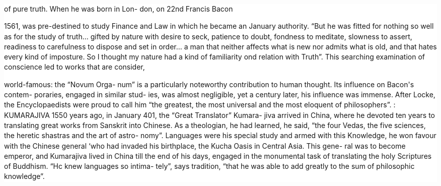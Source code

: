 of pure truth. 
When he was 
born in Lon- 
don, on 22nd 
Francis Bacon 
    
    
1561, 
was pre-destined to study Finance 
and Law in which he became an 
January 
authority. “But he was fitted for 
nothing so well as for the study of 
truth... gifted by nature with 
desire to seck, patience to doubt, 
fondness to meditate, slowness to 
assert, readiness to 
carefulness to dispose and set in 
order... a man that neither affects 
what is new nor admits what is 
old, and that hates every kind of 
imposture. So I thought my 
nature had a kind of familiarity 
ond relation with Truth”. 
This searching examination of 
conscience led to works that are 
consider, 
  
world-famous: the “Novum Orga- 
num” is a particularly noteworthy 
contribution to human thought. 
Its influence on Bacon's contem- 
poraries, engaged in similar stud- 
ies, was almost negligible, yet a 
century later, his influence was 
immense. After Locke, the 
Encyclopaedists were proud to 
call him “the greatest, the most 
universal and the most eloquent 
of philosophers”. : 
KUMARAJIVA 
1550 years ago, in January 401, 
the “Great Translator” Kumara- 
jiva arrived in China, where he 
devoted ten years to translating 
great works from Sanskrit into 
Chinese. As a theologian, he had 
learned, he said, “the four Vedas, 
the five sciences, the heretic 
shastras and the art of astro- 
nomy”. Languages were his 
special study and armed with this 
Knowledge, he won favour with 
the Chinese general ‘who had 
invaded his birthplace, the Kucha 
Oasis in Central Asia. This gene- 
ral was to become emperor, and 
Kumarajiva lived in China till the 
end of his days, engaged in the 
monumental task of translating 
the holy Scriptures of Buddhism. 
“Hc knew languages so intima- 
tely”, says tradition, “that he was 
able to add greatly to the sum of 
philosophic knowledge”. 